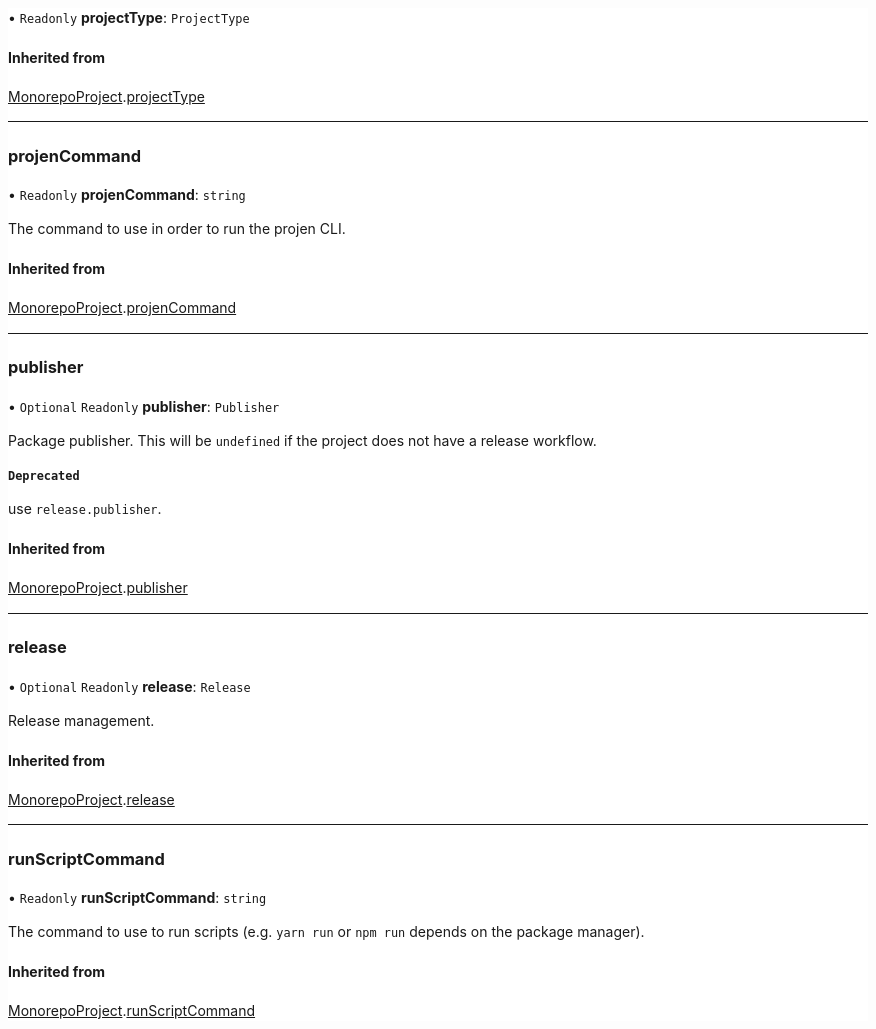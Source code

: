 • `Readonly` **projectType**: `ProjectType`

#### Inherited from

[MonorepoProject](MonorepoProject.md).[projectType](MonorepoProject.md#projecttype)

___

### projenCommand

• `Readonly` **projenCommand**: `string`

The command to use in order to run the projen CLI.

#### Inherited from

[MonorepoProject](MonorepoProject.md).[projenCommand](MonorepoProject.md#projencommand)

___

### publisher

• `Optional` `Readonly` **publisher**: `Publisher`

Package publisher. This will be `undefined` if the project does not have a
release workflow.

**`Deprecated`**

use `release.publisher`.

#### Inherited from

[MonorepoProject](MonorepoProject.md).[publisher](MonorepoProject.md#publisher)

___

### release

• `Optional` `Readonly` **release**: `Release`

Release management.

#### Inherited from

[MonorepoProject](MonorepoProject.md).[release](MonorepoProject.md#release)

___

### runScriptCommand

• `Readonly` **runScriptCommand**: `string`

The command to use to run scripts (e.g. `yarn run` or `npm run` depends on the package manager).

#### Inherited from

[MonorepoProject](MonorepoProject.md).[runScriptCommand](MonorepoProject.md#runscriptcommand)
